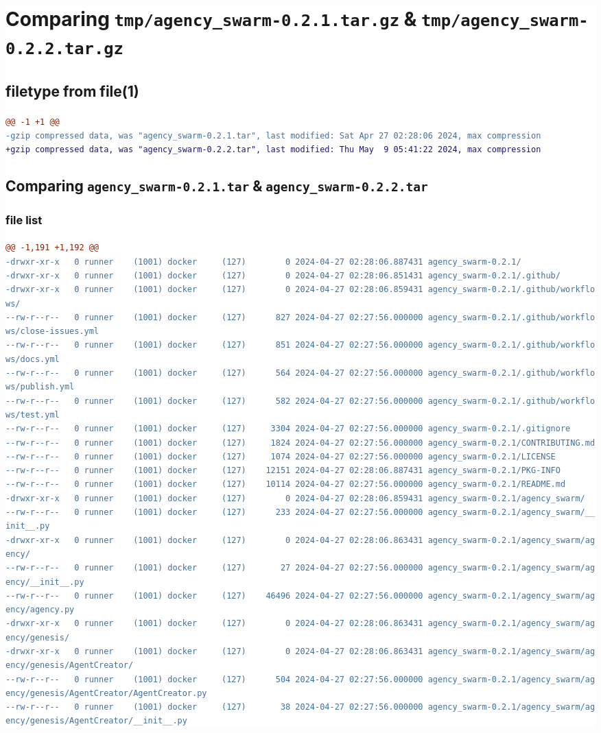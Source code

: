 # Comparing `tmp/agency_swarm-0.2.1.tar.gz` & `tmp/agency_swarm-0.2.2.tar.gz`

## filetype from file(1)

```diff
@@ -1 +1 @@
-gzip compressed data, was "agency_swarm-0.2.1.tar", last modified: Sat Apr 27 02:28:06 2024, max compression
+gzip compressed data, was "agency_swarm-0.2.2.tar", last modified: Thu May  9 05:41:22 2024, max compression
```

## Comparing `agency_swarm-0.2.1.tar` & `agency_swarm-0.2.2.tar`

### file list

```diff
@@ -1,191 +1,192 @@
-drwxr-xr-x   0 runner    (1001) docker     (127)        0 2024-04-27 02:28:06.887431 agency_swarm-0.2.1/
-drwxr-xr-x   0 runner    (1001) docker     (127)        0 2024-04-27 02:28:06.851431 agency_swarm-0.2.1/.github/
-drwxr-xr-x   0 runner    (1001) docker     (127)        0 2024-04-27 02:28:06.859431 agency_swarm-0.2.1/.github/workflows/
--rw-r--r--   0 runner    (1001) docker     (127)      827 2024-04-27 02:27:56.000000 agency_swarm-0.2.1/.github/workflows/close-issues.yml
--rw-r--r--   0 runner    (1001) docker     (127)      851 2024-04-27 02:27:56.000000 agency_swarm-0.2.1/.github/workflows/docs.yml
--rw-r--r--   0 runner    (1001) docker     (127)      564 2024-04-27 02:27:56.000000 agency_swarm-0.2.1/.github/workflows/publish.yml
--rw-r--r--   0 runner    (1001) docker     (127)      582 2024-04-27 02:27:56.000000 agency_swarm-0.2.1/.github/workflows/test.yml
--rw-r--r--   0 runner    (1001) docker     (127)     3304 2024-04-27 02:27:56.000000 agency_swarm-0.2.1/.gitignore
--rw-r--r--   0 runner    (1001) docker     (127)     1824 2024-04-27 02:27:56.000000 agency_swarm-0.2.1/CONTRIBUTING.md
--rw-r--r--   0 runner    (1001) docker     (127)     1074 2024-04-27 02:27:56.000000 agency_swarm-0.2.1/LICENSE
--rw-r--r--   0 runner    (1001) docker     (127)    12151 2024-04-27 02:28:06.887431 agency_swarm-0.2.1/PKG-INFO
--rw-r--r--   0 runner    (1001) docker     (127)    10114 2024-04-27 02:27:56.000000 agency_swarm-0.2.1/README.md
-drwxr-xr-x   0 runner    (1001) docker     (127)        0 2024-04-27 02:28:06.859431 agency_swarm-0.2.1/agency_swarm/
--rw-r--r--   0 runner    (1001) docker     (127)      233 2024-04-27 02:27:56.000000 agency_swarm-0.2.1/agency_swarm/__init__.py
-drwxr-xr-x   0 runner    (1001) docker     (127)        0 2024-04-27 02:28:06.863431 agency_swarm-0.2.1/agency_swarm/agency/
--rw-r--r--   0 runner    (1001) docker     (127)       27 2024-04-27 02:27:56.000000 agency_swarm-0.2.1/agency_swarm/agency/__init__.py
--rw-r--r--   0 runner    (1001) docker     (127)    46496 2024-04-27 02:27:56.000000 agency_swarm-0.2.1/agency_swarm/agency/agency.py
-drwxr-xr-x   0 runner    (1001) docker     (127)        0 2024-04-27 02:28:06.863431 agency_swarm-0.2.1/agency_swarm/agency/genesis/
-drwxr-xr-x   0 runner    (1001) docker     (127)        0 2024-04-27 02:28:06.863431 agency_swarm-0.2.1/agency_swarm/agency/genesis/AgentCreator/
--rw-r--r--   0 runner    (1001) docker     (127)      504 2024-04-27 02:27:56.000000 agency_swarm-0.2.1/agency_swarm/agency/genesis/AgentCreator/AgentCreator.py
--rw-r--r--   0 runner    (1001) docker     (127)       38 2024-04-27 02:27:56.000000 agency_swarm-0.2.1/agency_swarm/agency/genesis/AgentCreator/__init__.py
```